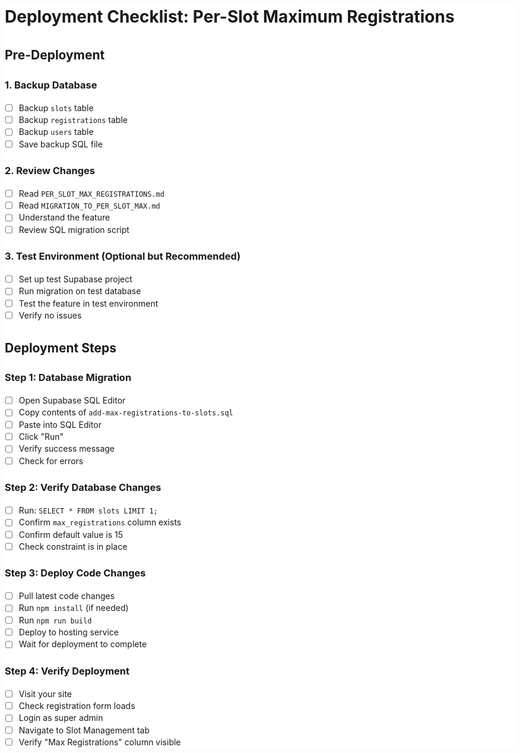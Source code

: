 # Deployment Checklist: Per-Slot Maximum Registrations

## Pre-Deployment

### 1. Backup Database
- [ ] Backup `slots` table
- [ ] Backup `registrations` table
- [ ] Backup `users` table
- [ ] Save backup SQL file

### 2. Review Changes
- [ ] Read `PER_SLOT_MAX_REGISTRATIONS.md`
- [ ] Read `MIGRATION_TO_PER_SLOT_MAX.md`
- [ ] Understand the feature
- [ ] Review SQL migration script

### 3. Test Environment (Optional but Recommended)
- [ ] Set up test Supabase project
- [ ] Run migration on test database
- [ ] Test the feature in test environment
- [ ] Verify no issues

## Deployment Steps

### Step 1: Database Migration
- [ ] Open Supabase SQL Editor
- [ ] Copy contents of `add-max-registrations-to-slots.sql`
- [ ] Paste into SQL Editor
- [ ] Click "Run"
- [ ] Verify success message
- [ ] Check for errors

### Step 2: Verify Database Changes
- [ ] Run: `SELECT * FROM slots LIMIT 1;`
- [ ] Confirm `max_registrations` column exists
- [ ] Confirm default value is 15
- [ ] Check constraint is in place

### Step 3: Deploy Code Changes
- [ ] Pull latest code changes
- [ ] Run `npm install` (if needed)
- [ ] Run `npm run build`
- [ ] Deploy to hosting service
- [ ] Wait for deployment to complete

### Step 4: Verify Deployment
- [ ] Visit your site
- [ ] Check registration form loads
- [ ] Login as super admin
- [ ] Navigate to Slot Management tab
- [ ] Verify "Max Registrations" column visible
